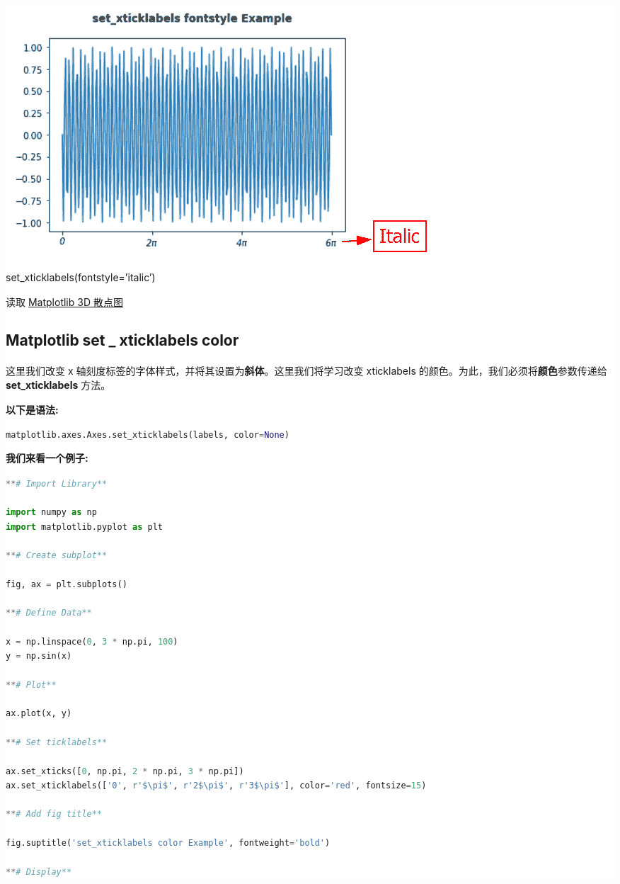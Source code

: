 ![matplotlib set_xticklabels font](img/8173bdc50c99a07748c6672a6df70076.png "matplotlib set xticklabels font")

set_xticklabels(fontstyle=’italic’)

读取 [Matplotlib 3D 散点图](https://pythonguides.com/matplotlib-3d-scatter/)

## Matplotlib set _ xticklabels color

这里我们改变 x 轴刻度标签的字体样式，并将其设置为**斜体**。这里我们将学习改变 xticklabels 的颜色。为此，我们必须将**颜色**参数传递给 **set_xticklabels** 方法。

**以下是语法:**

```py
matplotlib.axes.Axes.set_xticklabels(labels, color=None)
```

**我们来看一个例子:**

```py
**# Import Library**

import numpy as np
import matplotlib.pyplot as plt

**# Create subplot**

fig, ax = plt.subplots()

**# Define Data**

x = np.linspace(0, 3 * np.pi, 100)
y = np.sin(x)

**# Plot**

ax.plot(x, y)

**# Set ticklabels**

ax.set_xticks([0, np.pi, 2 * np.pi, 3 * np.pi])
ax.set_xticklabels(['0', r'$\pi$', r'2$\pi$', r'3$\pi$'], color='red', fontsize=15)

**# Add fig title** 

fig.suptitle('set_xticklabels color Example', fontweight='bold')

**# Display** 
```